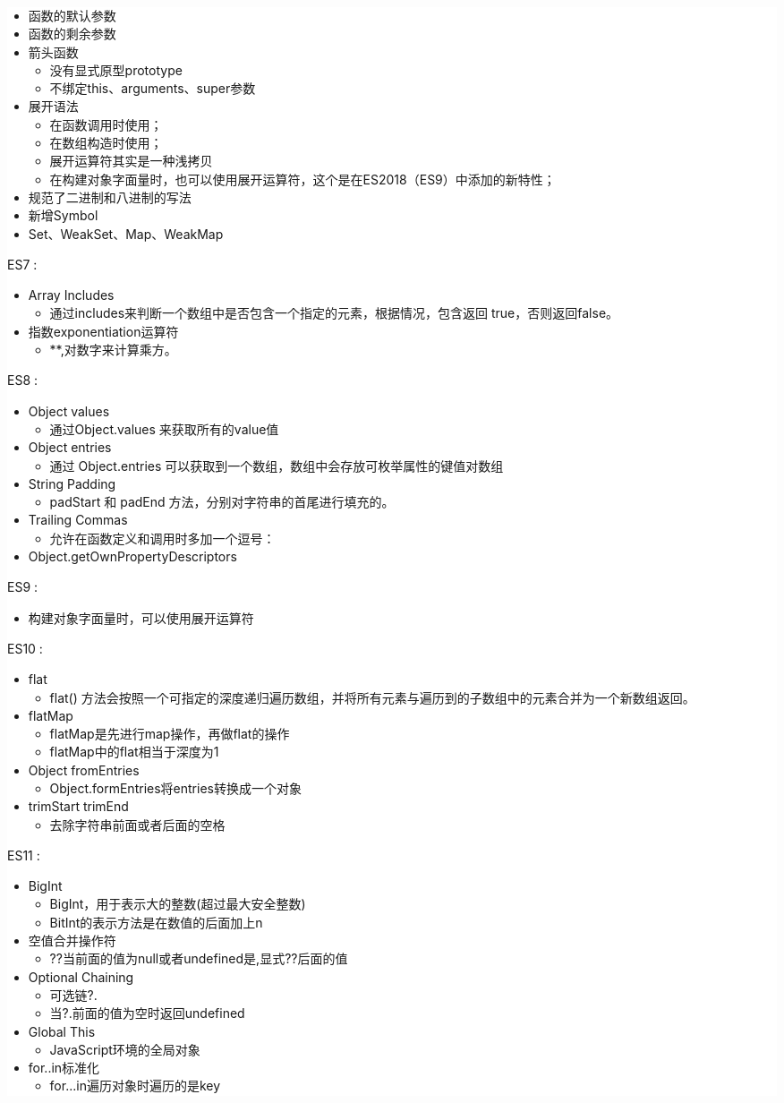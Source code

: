 - 函数的默认参数
- 函数的剩余参数
- 箭头函数
  - 没有显式原型prototype
  - 不绑定this、arguments、super参数
- 展开语法
  - 在函数调用时使用；
  - 在数组构造时使用；
  - 展开运算符其实是一种浅拷贝
  - 在构建对象字面量时，也可以使用展开运算符，这个是在ES2018（ES9）中添加的新特性；
- 规范了二进制和八进制的写法
- 新增Symbol
- Set、WeakSet、Map、WeakMap

ES7 :

- Array Includes
  - 通过includes来判断一个数组中是否包含一个指定的元素，根据情况，包含返回 true，否则返回false。
- 指数exponentiation运算符
  - **,对数字来计算乘方。

ES8 :

- Object values
  - 通过Object.values 来获取所有的value值
- Object entries
  - 通过 Object.entries 可以获取到一个数组，数组中会存放可枚举属性的键值对数组
- String Padding
  - padStart 和 padEnd 方法，分别对字符串的首尾进行填充的。
- Trailing Commas
  - 允许在函数定义和调用时多加一个逗号：
- Object.getOwnPropertyDescriptors

ES9 :

- 构建对象字面量时，可以使用展开运算符

ES10 :

- flat 
  - flat() 方法会按照一个可指定的深度递归遍历数组，并将所有元素与遍历到的子数组中的元素合并为一个新数组返回。
- flatMap
  - flatMap是先进行map操作，再做flat的操作
  - flatMap中的flat相当于深度为1
- Object fromEntries
  - Object.formEntries将entries转换成一个对象
- trimStart trimEnd
  - 去除字符串前面或者后面的空格

ES11 :

- BigInt
  - BigInt，用于表示大的整数(超过最大安全整数)
  - BitInt的表示方法是在数值的后面加上n
- 空值合并操作符
  - ??当前面的值为null或者undefined是,显式??后面的值
- Optional Chaining
  - 可选链?.
  - 当?.前面的值为空时返回undefined
- Global This
  - JavaScript环境的全局对象
- for..in标准化
  - for...in遍历对象时遍历的是key
